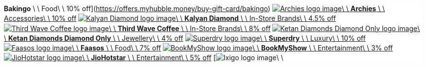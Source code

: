 **Bakingo** \\
\\
Food\\
\\
10% off](https://offers.myhubble.money/buy-gift-card/bakingo) [![Archies logo image](https://assets.myhubble.money/brand-assets/tile-images-wp/archies-tile.webp)\\
\\
**Archies** \\
\\
Accessories\\
\\
10% off](https://offers.myhubble.money/buy-gift-card/archies) [![Kalyan Diamond logo image](https://assets.myhubble.money/brand-assets/tile-images-wp/kalyan-diamond-tile.webp)\\
\\
**Kalyan Diamond** \\
\\
In-Store Brands\\
\\
4.5% off](https://offers.myhubble.money/buy-gift-card/kalyan-diamond) [![Third Wave Coffee logo image](https://assets.myhubble.money/brand-assets/tile-images-wp/third-wave-coffee-tile.webp)\\
\\
**Third Wave Coffee** \\
\\
In-Store Brands\\
\\
8% off](https://offers.myhubble.money/buy-gift-card/third-wave-coffee) [![Ketan Diamonds Diamond Only logo image](https://assets.myhubble.money/brand-assets/tile-images-wp/ketan-diamonds-diamond-only-tile.webp)\\
\\
**Ketan Diamonds Diamond Only** \\
\\
Jewellery\\
\\
4% off](https://offers.myhubble.money/buy-gift-card/ketan-diamonds-diamond-only) [![Superdry logo image](https://assets.myhubble.money/brand-assets/tile-images-wp/super-dry-tile.webp)\\
\\
**Superdry** \\
\\
Luxury\\
\\
10% off](https://offers.myhubble.money/buy-gift-card/super-dry) [![Faasos logo image](https://assets.myhubble.money/brand-assets/tile-images-wp/faasos-tile.webp)\\
\\
**Faasos** \\
\\
Food\\
\\
7% off](https://offers.myhubble.money/buy-gift-card/faasos) [![BookMyShow logo image](https://assets.myhubble.money/brand-assets/tile-images-wp/bookmyshow-tile.webp)\\
\\
**BookMyShow** \\
\\
Entertainment\\
\\
3% off](https://offers.myhubble.money/buy-gift-card/bookmyshow) [![JioHotstar logo image](https://assets.myhubble.money/brand-assets/icon-images/Icon_Hotstar_jio.png)\\
\\
**JioHotstar** \\
\\
Entertainment\\
\\
5% off](https://offers.myhubble.money/buy-gift-card/hotstar) [![Ixigo logo image](https://assets.myhubble.money/brand-assets/icon-images/Icon_ixigo.png)\\
\\